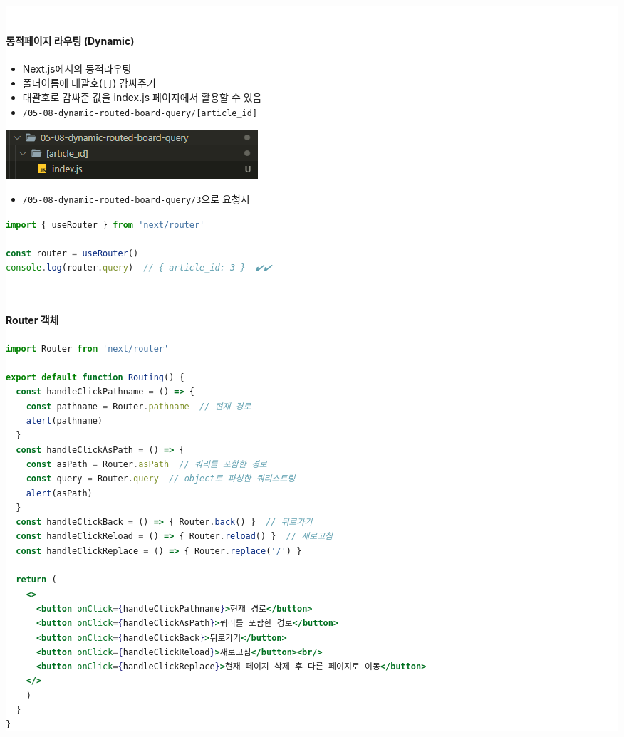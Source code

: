 ​    

#### 동적페이지 라우팅 (Dynamic)

- Next.js에서의 동적라우팅
- 폴더이름에 대괄호(`[]`) 감싸주기
- 대괄호로 감싸준 값을 index.js 페이지에서 활용할 수 있음
- `/05-08-dynamic-routed-board-query/[article_id]`

![image-20230329145548375](React(5).assets/image-20230329145548375.png)

- `/05-08-dynamic-routed-board-query/3`으로 요청시

```jsx
import { useRouter } from 'next/router'

const router = useRouter()
console.log(router.query)  // { article_id: 3 }  ✔️✔️
```

​    

#### Router 객체 

```jsx
import Router from 'next/router'

export default function Routing() {
  const handleClickPathname = () => {
    const pathname = Router.pathname  // 현재 경로 
    alert(pathname)
  }
  const handleClickAsPath = () => {
    const asPath = Router.asPath  // 쿼리를 포함한 경로
    const query = Router.query  // object로 파싱한 쿼리스트링
    alert(asPath)
  }
  const handleClickBack = () => { Router.back() }  // 뒤로가기
  const handleClickReload = () => { Router.reload() }  // 새로고침
  const handleClickReplace = () => { Router.replace('/') }

  return (
    <>
      <button onClick={handleClickPathname}>현재 경로</button>
      <button onClick={handleClickAsPath}>쿼리를 포함한 경로</button>
      <button onClick={handleClickBack}>뒤로가기</button>
      <button onClick={handleClickReload}>새로고침</button><br/>
      <button onClick={handleClickReplace}>현재 페이지 삭제 후 다른 페이지로 이동</button>
    </>
    )
  }
}
```
